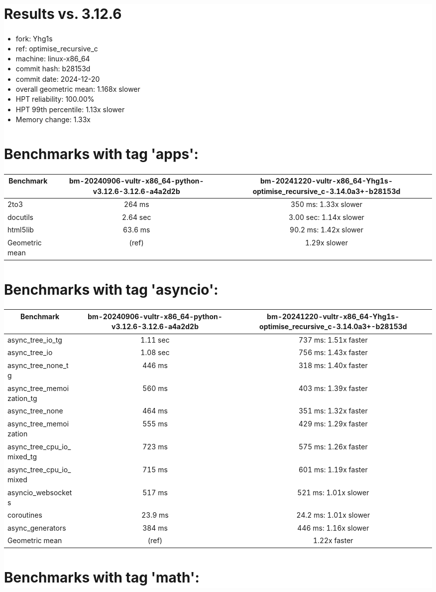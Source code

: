 # Results vs. 3.12.6

- fork: Yhg1s
- ref: optimise_recursive_c
- machine: linux-x86_64
- commit hash: b28153d
- commit date: 2024-12-20
- overall geometric mean: 1.168x slower
- HPT reliability: 100.00%
- HPT 99th percentile: 1.13x slower
- Memory change: 1.33x

Benchmarks with tag 'apps':
===========================

| Benchmark      | bm-20240906-vultr-x86_64-python-v3.12.6-3.12.6-a4a2d2b | bm-20241220-vultr-x86_64-Yhg1s-optimise_recursive_c-3.14.0a3+-b28153d |
|----------------|:------------------------------------------------------:|:---------------------------------------------------------------------:|
| 2to3           | 264 ms                                                 | 350 ms: 1.33x slower                                                  |
| docutils       | 2.64 sec                                               | 3.00 sec: 1.14x slower                                                |
| html5lib       | 63.6 ms                                                | 90.2 ms: 1.42x slower                                                 |
| Geometric mean | (ref)                                                  | 1.29x slower                                                          |

Benchmarks with tag 'asyncio':
==============================

| Benchmark                  | bm-20240906-vultr-x86_64-python-v3.12.6-3.12.6-a4a2d2b | bm-20241220-vultr-x86_64-Yhg1s-optimise_recursive_c-3.14.0a3+-b28153d |
|----------------------------|:------------------------------------------------------:|:---------------------------------------------------------------------:|
| async_tree_io_tg           | 1.11 sec                                               | 737 ms: 1.51x faster                                                  |
| async_tree_io              | 1.08 sec                                               | 756 ms: 1.43x faster                                                  |
| async_tree_none_tg         | 446 ms                                                 | 318 ms: 1.40x faster                                                  |
| async_tree_memoization_tg  | 560 ms                                                 | 403 ms: 1.39x faster                                                  |
| async_tree_none            | 464 ms                                                 | 351 ms: 1.32x faster                                                  |
| async_tree_memoization     | 555 ms                                                 | 429 ms: 1.29x faster                                                  |
| async_tree_cpu_io_mixed_tg | 723 ms                                                 | 575 ms: 1.26x faster                                                  |
| async_tree_cpu_io_mixed    | 715 ms                                                 | 601 ms: 1.19x faster                                                  |
| asyncio_websockets         | 517 ms                                                 | 521 ms: 1.01x slower                                                  |
| coroutines                 | 23.9 ms                                                | 24.2 ms: 1.01x slower                                                 |
| async_generators           | 384 ms                                                 | 446 ms: 1.16x slower                                                  |
| Geometric mean             | (ref)                                                  | 1.22x faster                                                          |

Benchmarks with tag 'math':
===========================
